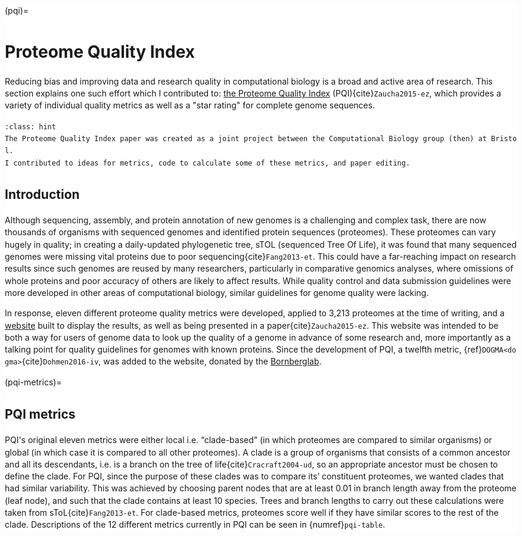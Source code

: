 (pqi)=
# Proteome Quality Index

Reducing bias and improving data and research quality in computational biology is a broad and active area of research.
This section explains one such effort which I contributed to: [the Proteome Quality Index](http://pqi-list.org/) (PQI){cite}`Zaucha2015-ez`, which provides a variety of individual quality metrics as well as a "star rating" for complete genome sequences.

```{admonition} Contributions in this section
:class: hint
The Proteome Quality Index paper was created as a joint project between the Computational Biology group (then) at Bristol.
I contributed to ideas for metrics, code to calculate some of these metrics, and paper editing.
```

## Introduction
Although sequencing, assembly, and protein annotation of new genomes is a challenging and complex task, there are now thousands of organisms with sequenced genomes and identified protein sequences (proteomes).
These proteomes can vary hugely in quality; in creating a daily-updated phylogenetic tree, sTOL (sequenced Tree Of Life), it was found that many sequenced genomes were missing vital proteins due to poor sequencing{cite}`Fang2013-et`. 
This could have a far-reaching impact on research results since such genomes are reused by many researchers, particularly in comparative genomics analyses, where omissions of whole proteins and poor accuracy of others are likely to affect results.
While quality control and data submission guidelines were more developed in other areas of computational biology, similar guidelines for genome quality were lacking.

In response, eleven different proteome quality metrics were developed, applied to 3,213 proteomes at the time of writing, and a [website](http://pqi-list.org/) built to display the results, as well as being presented in a paper{cite}`Zaucha2015-ez`.
This website was intended to be both a way for users of genome data to look up the quality of a genome in advance of some research and, more importantly as a talking point for quality guidelines for genomes with known proteins.
Since the development of PQI, a twelfth metric, {ref}`DOGMA<dogma>`{cite}`Dohmen2016-iv`, was added to the website, donated by the [Bornberglab](http://bornberglab.org/people/bornberg).

(pqi-metrics)=
## PQI metrics

PQI's original eleven metrics were either local i.e. “clade-based” (in which proteomes are compared to similar organisms) or global (in which case it is compared to all other proteomes). 
A clade is a group of organisms that consists of a common ancestor and all its descendants, i.e. is a branch on the tree of life{cite}`Cracraft2004-ud`, so an appropriate ancestor must be chosen to define the clade. 
For PQI, since the purpose of these clades was to compare its’ constituent proteomes, we wanted clades that had similar variability. 
This was achieved by choosing parent nodes that are at least 0.01 in branch length away from the proteome (leaf node), and such that the clade contains at least 10 species. 
Trees and branch lengths to carry out these calculations were taken from sToL{cite}`Fang2013-et`. 
For clade-based metrics, proteomes score well if they have similar scores to the rest of the clade.
Descriptions of the 12 different metrics currently in PQI can be seen in {numref}`pqi-table`.
